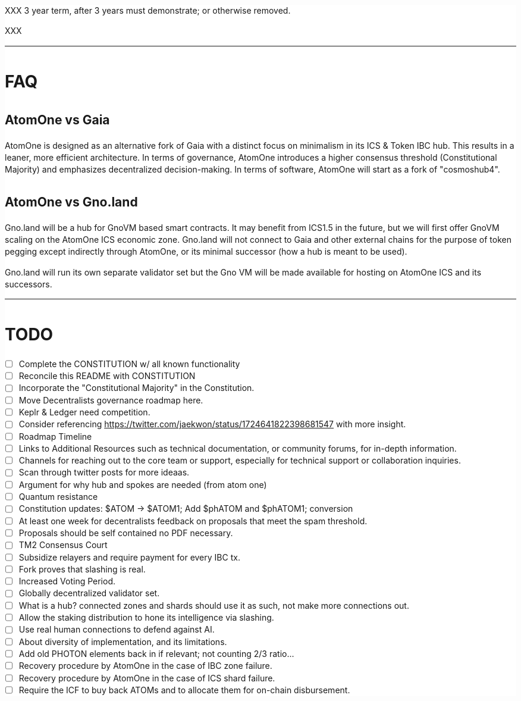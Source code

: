 XXX 3 year term, after 3 years must demonstrate; or otherwise removed.

XXX 

----------------------------------------
# FAQ

## AtomOne vs Gaia
AtomOne is designed as an alternative fork of Gaia with a distinct focus on
minimalism in its ICS & Token IBC hub. This results in a leaner, more efficient
architecture. In terms of governance, AtomOne introduces a higher consensus
threshold (Constitutional Majority) and emphasizes decentralized
decision-making. In terms of software, AtomOne will start as a fork of
"cosmoshub4".

## AtomOne vs Gno.land
Gno.land will be a hub for GnoVM based smart contracts. It may benefit from
ICS1.5 in the future, but we will first offer GnoVM scaling on the AtomOne ICS
economic zone. Gno.land will not connect to Gaia and other external chains for
the purpose of token pegging except indirectly through AtomOne, or its minimal
successor (how a hub is meant to be used).

Gno.land will run its own separate validator set but the Gno VM will be made
available for hosting on AtomOne ICS and its successors.

----------------------------------------
# TODO

 - [ ] Complete the CONSTITUTION w/ all known functionality
 - [ ] Reconcile this README with CONSTITUTION
 - [ ] Incorporate the "Constitutional Majority" in the Constitution.
 - [ ] Move Decentralists governance roadmap here.
 - [ ] Keplr & Ledger need competition.
 - [ ] Consider referencing https://twitter.com/jaekwon/status/1724641822398681547 with more insight.
 - [ ] Roadmap Timeline
 - [ ] Links to Additional Resources such as technical documentation, or community forums, for in-depth information.
 - [ ] Channels for reaching out to the core team or support, especially for technical support or collaboration inquiries.
 - [ ] Scan through twitter posts for more ideaas.
 - [ ] Argument for why hub and spokes are needed (from atom one)
 - [ ] Quantum resistance
 - [ ] Constitution updates: $ATOM -> $ATOM1; Add $phATOM and $phATOM1; conversion
 - [ ] At least one week for decentralists feedback on proposals that meet the
   spam threshold.
 - [ ] Proposals should be self contained no PDF necessary.
 - [ ] TM2 Consensus Court
 - [ ] Subsidize relayers and require payment for every IBC tx.
 - [ ] Fork proves that slashing is real.
 - [ ] Increased Voting Period.
 - [ ] Globally decentralized validator set.
 - [ ] What is a hub? connected zones and shards should use it as such, not
   make more connections out.
 - [ ] Allow the staking distribution to hone its intelligence via slashing.
 - [ ] Use real human connections to defend against AI.
 - [ ] About diversity of implementation, and its limitations.
 - [ ] Add old PHOTON elements back in if relevant; not counting 2/3 ratio...
 - [ ] Recovery procedure by AtomOne in the case of IBC zone failure.
 - [ ] Recovery procedure by AtomOne in the case of ICS shard failure.
 - [ ] Require the ICF to buy back ATOMs and to allocate them for on-chain disbursement.